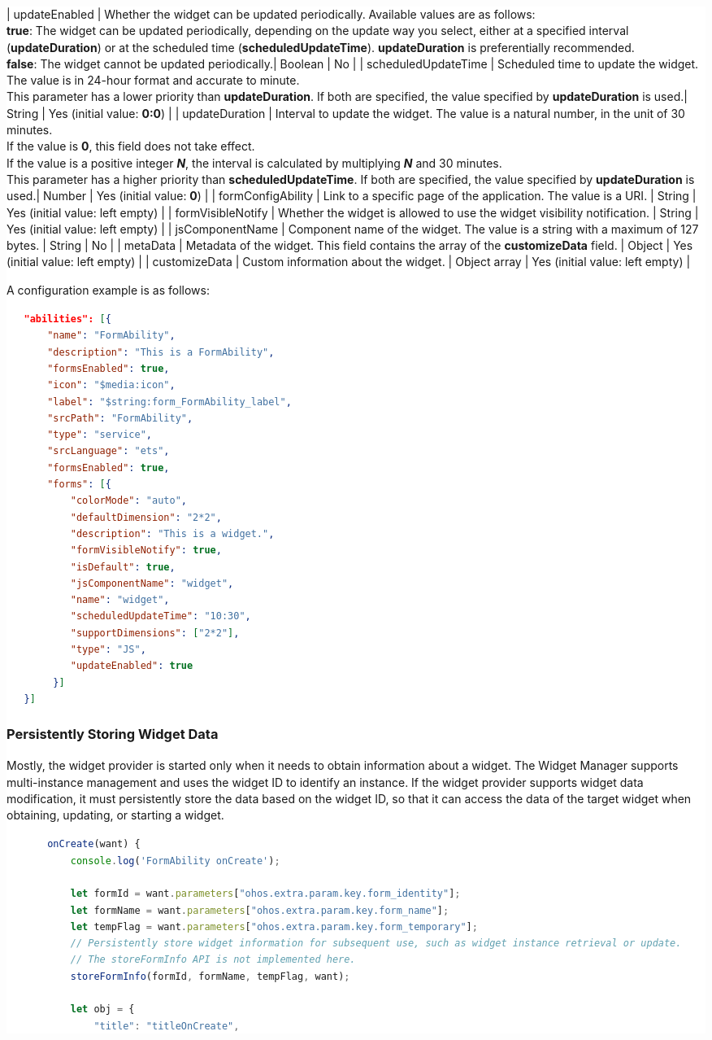   | updateEnabled       | Whether the widget can be updated periodically. Available values are as follows:<br>**true**: The widget can be updated periodically, depending on the update way you select, either at a specified interval (**updateDuration**) or at the scheduled time (**scheduledUpdateTime**). **updateDuration** is preferentially recommended.<br>**false**: The widget cannot be updated periodically.| Boolean  | No                      |
  | scheduledUpdateTime | Scheduled time to update the widget. The value is in 24-hour format and accurate to minute.<br>This parameter has a lower priority than **updateDuration**. If both are specified, the value specified by **updateDuration** is used.| String    | Yes (initial value: **0:0**) |
  | updateDuration      | Interval to update the widget. The value is a natural number, in the unit of 30 minutes.<br>If the value is **0**, this field does not take effect.<br>If the value is a positive integer ***N***, the interval is calculated by multiplying ***N*** and 30 minutes.<br>This parameter has a higher priority than **scheduledUpdateTime**. If both are specified, the value specified by **updateDuration** is used.| Number      | Yes (initial value: **0**)   |
  | formConfigAbility   | Link to a specific page of the application. The value is a URI.                       | String    | Yes (initial value: left empty)    |
  | formVisibleNotify   | Whether the widget is allowed to use the widget visibility notification.                        | String    | Yes (initial value: left empty)    |
  | jsComponentName     | Component name of the widget. The value is a string with a maximum of 127 bytes.        | String    | No                      |
  | metaData            | Metadata of the widget. This field contains the array of the **customizeData** field.           | Object      | Yes (initial value: left empty)    |
  | customizeData       | Custom information about the widget.                                      | Object array  | Yes (initial value: left empty)    |
  
  A configuration example is as follows:

  ```json
     "abilities": [{
         "name": "FormAbility",
         "description": "This is a FormAbility",
         "formsEnabled": true,
         "icon": "$media:icon",
         "label": "$string:form_FormAbility_label",
         "srcPath": "FormAbility",
         "type": "service",
         "srcLanguage": "ets",
         "formsEnabled": true,
         "forms": [{
             "colorMode": "auto",
             "defaultDimension": "2*2",
             "description": "This is a widget.",
             "formVisibleNotify": true,
             "isDefault": true,
             "jsComponentName": "widget",
             "name": "widget",
             "scheduledUpdateTime": "10:30",
             "supportDimensions": ["2*2"],
             "type": "JS",
             "updateEnabled": true
          }]
     }]
  ```


### Persistently Storing Widget Data

Mostly, the widget provider is started only when it needs to obtain information about a widget. The Widget Manager supports multi-instance management and uses the widget ID to identify an instance. If the widget provider supports widget data modification, it must persistently store the data based on the widget ID, so that it can access the data of the target widget when obtaining, updating, or starting a widget.

```javascript
       onCreate(want) {
           console.log('FormAbility onCreate');

           let formId = want.parameters["ohos.extra.param.key.form_identity"];
           let formName = want.parameters["ohos.extra.param.key.form_name"];
           let tempFlag = want.parameters["ohos.extra.param.key.form_temporary"];
           // Persistently store widget information for subsequent use, such as widget instance retrieval or update.
           // The storeFormInfo API is not implemented here.
           storeFormInfo(formId, formName, tempFlag, want);

           let obj = {
               "title": "titleOnCreate",
```